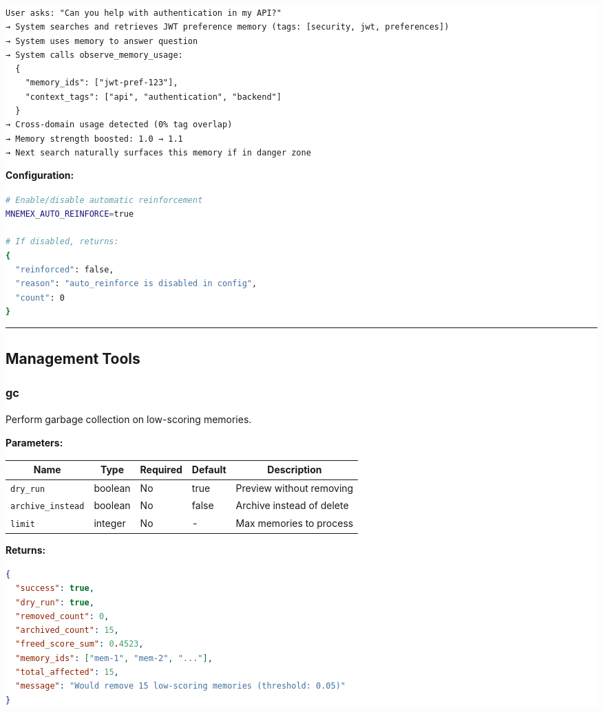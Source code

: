 ```
User asks: "Can you help with authentication in my API?"
→ System searches and retrieves JWT preference memory (tags: [security, jwt, preferences])
→ System uses memory to answer question
→ System calls observe_memory_usage:
  {
    "memory_ids": ["jwt-pref-123"],
    "context_tags": ["api", "authentication", "backend"]
  }
→ Cross-domain usage detected (0% tag overlap)
→ Memory strength boosted: 1.0 → 1.1
→ Next search naturally surfaces this memory if in danger zone
```

**Configuration:**

```bash
# Enable/disable automatic reinforcement
MNEMEX_AUTO_REINFORCE=true

# If disabled, returns:
{
  "reinforced": false,
  "reason": "auto_reinforce is disabled in config",
  "count": 0
}
```

---

## Management Tools

### gc

Perform garbage collection on low-scoring memories.

**Parameters:**

| Name | Type | Required | Default | Description |
|------|------|----------|---------|-------------|
| `dry_run` | boolean | No | true | Preview without removing |
| `archive_instead` | boolean | No | false | Archive instead of delete |
| `limit` | integer | No | - | Max memories to process |

**Returns:**

```json
{
  "success": true,
  "dry_run": true,
  "removed_count": 0,
  "archived_count": 15,
  "freed_score_sum": 0.4523,
  "memory_ids": ["mem-1", "mem-2", "..."],
  "total_affected": 15,
  "message": "Would remove 15 low-scoring memories (threshold: 0.05)"
}
```

